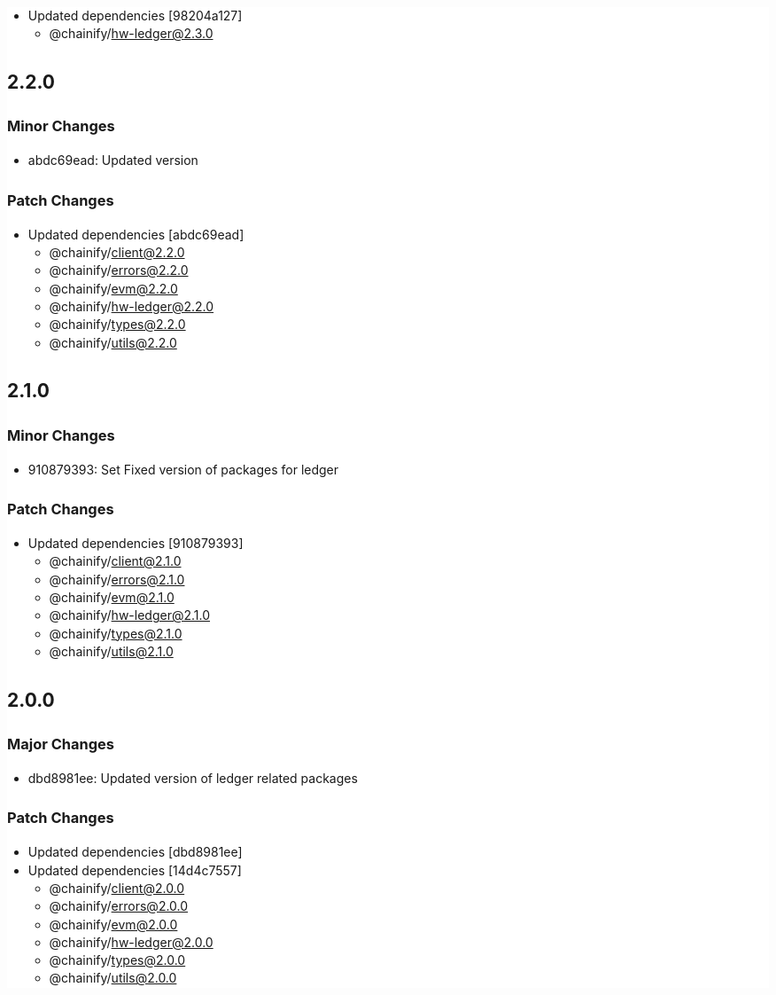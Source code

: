 -   Updated dependencies [98204a127]
    -   @chainify/hw-ledger@2.3.0

## 2.2.0

### Minor Changes

-   abdc69ead: Updated version

### Patch Changes

-   Updated dependencies [abdc69ead]
    -   @chainify/client@2.2.0
    -   @chainify/errors@2.2.0
    -   @chainify/evm@2.2.0
    -   @chainify/hw-ledger@2.2.0
    -   @chainify/types@2.2.0
    -   @chainify/utils@2.2.0

## 2.1.0

### Minor Changes

-   910879393: Set Fixed version of packages for ledger

### Patch Changes

-   Updated dependencies [910879393]
    -   @chainify/client@2.1.0
    -   @chainify/errors@2.1.0
    -   @chainify/evm@2.1.0
    -   @chainify/hw-ledger@2.1.0
    -   @chainify/types@2.1.0
    -   @chainify/utils@2.1.0

## 2.0.0

### Major Changes

-   dbd8981ee: Updated version of ledger related packages

### Patch Changes

-   Updated dependencies [dbd8981ee]
-   Updated dependencies [14d4c7557]
    -   @chainify/client@2.0.0
    -   @chainify/errors@2.0.0
    -   @chainify/evm@2.0.0
    -   @chainify/hw-ledger@2.0.0
    -   @chainify/types@2.0.0
    -   @chainify/utils@2.0.0
